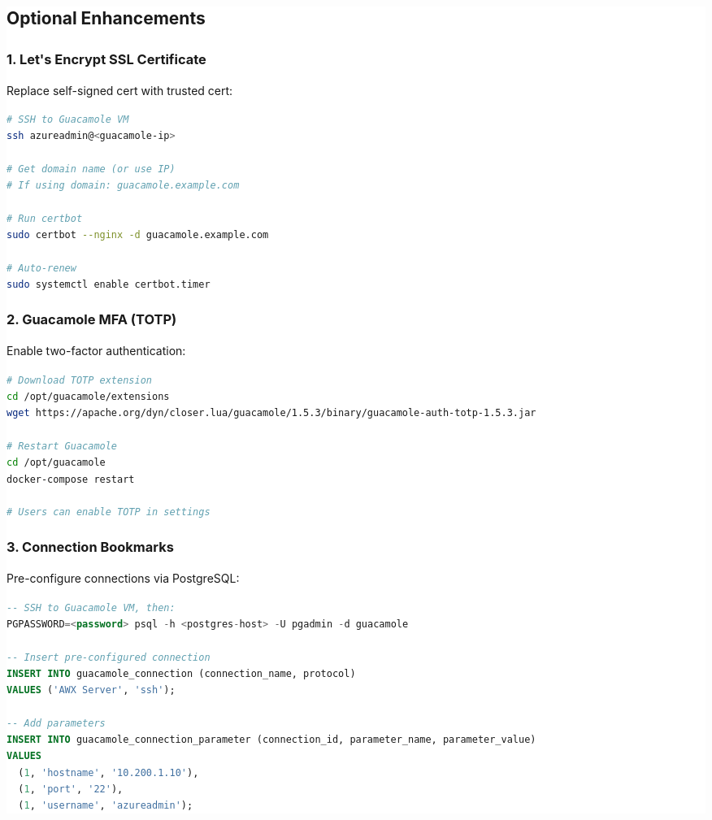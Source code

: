 ## Optional Enhancements

### 1. Let's Encrypt SSL Certificate

Replace self-signed cert with trusted cert:

```bash
# SSH to Guacamole VM
ssh azureadmin@<guacamole-ip>

# Get domain name (or use IP)
# If using domain: guacamole.example.com

# Run certbot
sudo certbot --nginx -d guacamole.example.com

# Auto-renew
sudo systemctl enable certbot.timer
```

### 2. Guacamole MFA (TOTP)

Enable two-factor authentication:

```bash
# Download TOTP extension
cd /opt/guacamole/extensions
wget https://apache.org/dyn/closer.lua/guacamole/1.5.3/binary/guacamole-auth-totp-1.5.3.jar

# Restart Guacamole
cd /opt/guacamole
docker-compose restart

# Users can enable TOTP in settings
```

### 3. Connection Bookmarks

Pre-configure connections via PostgreSQL:

```sql
-- SSH to Guacamole VM, then:
PGPASSWORD=<password> psql -h <postgres-host> -U pgadmin -d guacamole

-- Insert pre-configured connection
INSERT INTO guacamole_connection (connection_name, protocol)
VALUES ('AWX Server', 'ssh');

-- Add parameters
INSERT INTO guacamole_connection_parameter (connection_id, parameter_name, parameter_value)
VALUES 
  (1, 'hostname', '10.200.1.10'),
  (1, 'port', '22'),
  (1, 'username', 'azureadmin');
```
